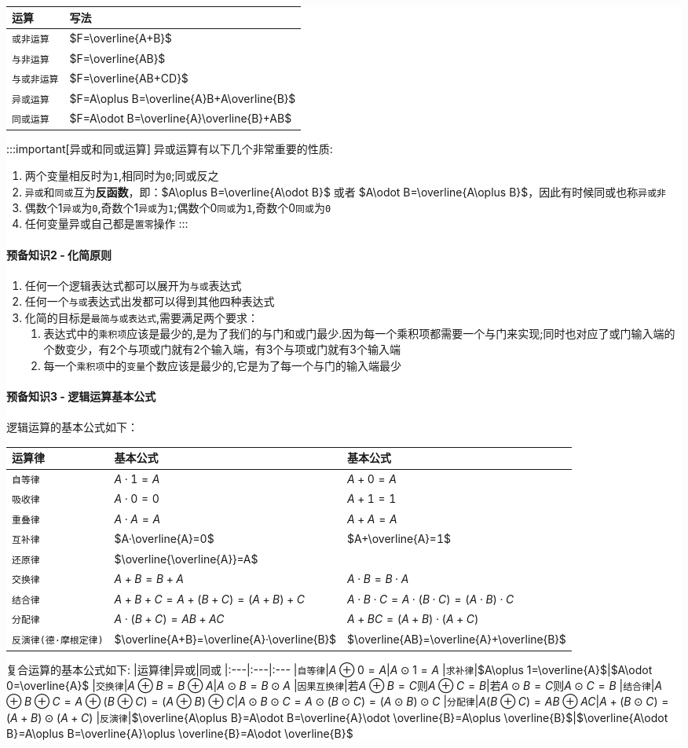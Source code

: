 |运算|写法
|:---|:---
|`或非运算`|$F=\overline{A+B}$
|`与非运算`|$F=\overline{AB}$
|`与或非运算`|$F=\overline{AB+CD}$
|`异或运算`|$F=A\oplus B=\overline{A}B+A\overline{B}$
|`同或运算`|$F=A\odot B=\overline{A}\overline{B}+AB$

:::important[异或和同或运算]
异或运算有以下几个非常重要的性质:
1. 两个变量相反时为`1`,相同时为`0`;同或反之
2. `异或`和`同或`互为**反函数**，即：$A\oplus B=\overline{A\odot B}$ 或者 $A\odot B=\overline{A\oplus B}$，因此有时候同或也称`异或非`
3. 偶数个1`异或`为`0`,奇数个1`异或`为`1`;偶数个0`同或`为`1`,奇数个0`同或`为`0`
4. 任何变量异或自己都是`置零`操作
:::

#### 预备知识2 - 化简原则

1. 任何一个逻辑表达式都可以展开为`与或`表达式
2. 任何一个`与或`表达式出发都可以得到其他四种表达式
3. 化简的目标是`最简与或表达式`,需要满足两个要求：
   1. 表达式中的`乘积项`应该是最少的,是为了我们的与门和或门最少.因为每一个乘积项都需要一个与门来实现;同时也对应了或门输入端的个数变少，有2个与项或门就有2个输入端，有3个与项或门就有3个输入端
   2. 每一个`乘积项`中的`变量`个数应该是最少的,它是为了每一个与门的输入端最少

#### 预备知识3 - 逻辑运算基本公式

逻辑运算的基本公式如下：

|运算律|基本公式|基本公式
|:---|:---|:---
|`自等律`|$A·1=A$| $A+0=A$|
|`吸收律`|$A·0=0$| $A+1=1$|
|`重叠律`|$A·A=A$| $A+A=A$|
|`互补律`|$A·\overline{A}=0$|$A+\overline{A}=1$|
|`还原律`|$\overline{\overline{A}}=A$ |
|`交换律`|$A+B=B+A$|$A·B=B·A$|
|`结合律`|$A+B+C=A+(B+C)=(A+B)+C$|$A·B·C=A·(B·C)=(A·B)·C$|
|`分配律`|$A·(B+C)=AB+AC$|$A+BC=(A+B)·(A+C)$|
|`反演律(德·摩根定律)`|$\overline{A+B}=\overline{A}·\overline{B}$|$\overline{AB}=\overline{A}+\overline{B}$|

复合运算的基本公式如下:
|运算律|异或|同或
|:---|:---|:---
|`自等律`|$A\oplus 0=A$|$A\odot 1=A$
|`求补律`|$A\oplus 1=\overline{A}$|$A\odot 0=\overline{A}$
|`交换律`|$A\oplus B=B\oplus A$|$A\odot B=B\odot A$
|`因果互换律`|若$A\oplus B=C$则$A\oplus C=B$|若$A\odot B=C$则$A\odot C=B$
|`结合律`|$A\oplus B\oplus C=A\oplus (B\oplus C)=(A\oplus B)\oplus C$|$A\odot B\odot C=A\odot (B\odot C)=(A\odot B)\odot C$
|`分配律`|$A(B\oplus C)=AB\oplus AC$|$A+(B\odot C)=(A+B)\odot (A+C)$
|`反演律`|$\overline{A\oplus B}=A\odot B=\overline{A}\odot \overline{B}=A\oplus \overline{B}$|$\overline{A\odot B}=A\oplus B=\overline{A}\oplus \overline{B}=A\odot \overline{B}$

